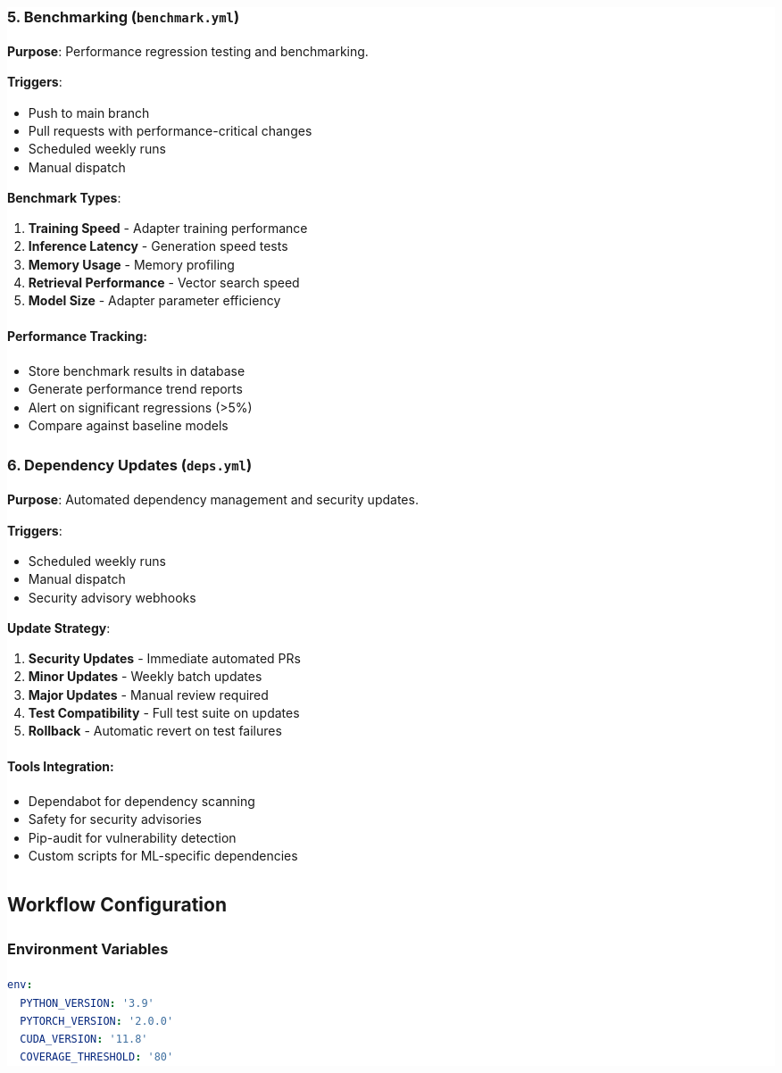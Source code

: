 ### 5. Benchmarking (`benchmark.yml`)

**Purpose**: Performance regression testing and benchmarking.

**Triggers**:
- Push to main branch
- Pull requests with performance-critical changes
- Scheduled weekly runs
- Manual dispatch

**Benchmark Types**:
1. **Training Speed** - Adapter training performance
2. **Inference Latency** - Generation speed tests  
3. **Memory Usage** - Memory profiling
4. **Retrieval Performance** - Vector search speed
5. **Model Size** - Adapter parameter efficiency

#### Performance Tracking:
- Store benchmark results in database
- Generate performance trend reports
- Alert on significant regressions (>5%)
- Compare against baseline models

### 6. Dependency Updates (`deps.yml`)

**Purpose**: Automated dependency management and security updates.

**Triggers**:
- Scheduled weekly runs
- Manual dispatch
- Security advisory webhooks

**Update Strategy**:
1. **Security Updates** - Immediate automated PRs
2. **Minor Updates** - Weekly batch updates  
3. **Major Updates** - Manual review required
4. **Test Compatibility** - Full test suite on updates
5. **Rollback** - Automatic revert on test failures

#### Tools Integration:
- Dependabot for dependency scanning
- Safety for security advisories
- Pip-audit for vulnerability detection
- Custom scripts for ML-specific dependencies

## Workflow Configuration

### Environment Variables
```yaml
env:
  PYTHON_VERSION: '3.9'
  PYTORCH_VERSION: '2.0.0'
  CUDA_VERSION: '11.8'
  COVERAGE_THRESHOLD: '80'
```
